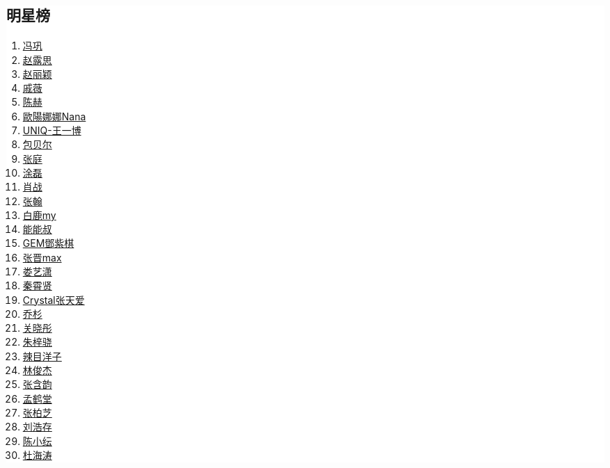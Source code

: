 ## 明星榜

1. [冯巩](https://www.iesdouyin.com/share/user/1991933892508967?sec_uid=MS4wLjABAAAAh6tcornHHqhS6WdOvMvMJEsuMOgUjRpggx3BIBW6BFVVnSS2Gi3fahxR_Kkp1VY-)
1. [赵露思](https://www.iesdouyin.com/share/user/58606884048?sec_uid=MS4wLjABAAAAISMJwLxAdIyVnQkkPT9Rv1PRzBraeitmytvKlmZWhmE)
1. [赵丽颖](https://www.iesdouyin.com/share/user/3966676391429863?sec_uid=MS4wLjABAAAAlivsVYSkWK3PchpHt1oW9BubM_ykzrxbXtfyiD0aAELW9kWUcZ5hATqM9VTWf8zu)
1. [戚薇](https://www.iesdouyin.com/share/user/3830331655328956?sec_uid=MS4wLjABAAAA7Ia3BHT9Xu9dYextcGY2fNHiGP7P6dw2GaaRFM1OhAqCB86rTdktFBo5v9I_ftCA)
1. [陈赫](https://www.iesdouyin.com/share/user/84990209480?sec_uid=MS4wLjABAAAAAEtO1dCIZvj4VWbLU4Xce7DgVgsKNMNu88eNR2c2LtY)
1. [歐陽娜娜Nana](https://www.iesdouyin.com/share/user/63075266947?sec_uid=MS4wLjABAAAAuWLelPqizjfu5w548WBDgaCJNoUCPsPgHcmoGlB9OXg)
1. [UNIQ-王一博](https://www.iesdouyin.com/share/user/60373328124?sec_uid=MS4wLjABAAAA4gwJG2z-QzXuiwGOsoZO2Eg-yq4k8-wll1YjqdJiV1Y)
1. [包贝尔](https://www.iesdouyin.com/share/user/83267192150?sec_uid=MS4wLjABAAAAKTVAY4whf2guOdeb5eSgBrCMuZqnvuOqq1U6HLdkq9M)
1. [张庭](https://www.iesdouyin.com/share/user/98282802298?sec_uid=MS4wLjABAAAAmvx03_4dmvU4IouLcpVqVvabF3rgKym0WjOjLoVqPos)
1. [涂磊](https://www.iesdouyin.com/share/user/58078054954?sec_uid=MS4wLjABAAAAyj9GWtEMNtvyynBb2MaVe_nWeq0fkomuURHCHelaSAA)
1. [肖战](https://www.iesdouyin.com/share/user/3707183156699556?sec_uid=MS4wLjABAAAAp5h2oXaBBs4Addlh36wkxtk3srSPYe380PBewEe1si9OnrF_Sy8eZpdJQ_NYBl6H)
1. [张翰](https://www.iesdouyin.com/share/user/2145899441566311?sec_uid=MS4wLjABAAAA_rZeBNYlCDzwoVHgSAPLMqXM0xcKXxmQfvEb7F9OZjP69pXmbDJsaEUqyGK6H029)
1. [白鹿my](https://www.iesdouyin.com/share/user/67262082771?sec_uid=MS4wLjABAAAAORCDztC7TcHbBDZ4e6JwLx6CfMzl-OIOLx6YKrcIA-U)
1. [能能叔](https://www.iesdouyin.com/share/user/108224693597?sec_uid=MS4wLjABAAAAm-zGM9ZDfZQv9P9g7GnWq6tM-U-Z4JyrBF9ZHLS86Us)
1. [GEM鄧紫棋](https://www.iesdouyin.com/share/user/85089670734?sec_uid=MS4wLjABAAAAh7MdVA-UbMYLeO3_zhA_Z-Mrkh8cDwBCU_qQqucnrFE)
1. [张晋max](https://www.iesdouyin.com/share/user/98614488308?sec_uid=MS4wLjABAAAAvdlhL0FLnOD3pZMhuU57zvEZNn4XNSO2e8V4WZDMCo8)
1. [娄艺潇](https://www.iesdouyin.com/share/user/61002725169?sec_uid=MS4wLjABAAAAGxu-F8yjxt4E0lGFnaGnuL1m8gdvZYzmGeDmYZ12KJA)
1. [秦霄贤](https://www.iesdouyin.com/share/user/56014536042?sec_uid=MS4wLjABAAAA2WKmM-8lEtk72YjLLI6CFWFZRDtA_WtTUmg-5p7wHqI)
1. [Crystal张天爱](https://www.iesdouyin.com/share/user/75286893728?sec_uid=MS4wLjABAAAAd2thMaJgE5pbQ-bSowVXY1nE4FikEPry75Wk8bfM2Ak)
1. [乔杉](https://www.iesdouyin.com/share/user/95383453538?sec_uid=MS4wLjABAAAAMX-O_jDt_mYpq4yI0C_J1GWOJrDgS22MxFoPZA8cPpk)
1. [关晓彤](https://www.iesdouyin.com/share/user/78782477195?sec_uid=MS4wLjABAAAA0iTQO-xDqMYRbtsMRUBLYTZn2TtudkG-dQysF5wF9jU)
1. [朱梓骁](https://www.iesdouyin.com/share/user/64036627979?sec_uid=MS4wLjABAAAAap4V4ShgmTBxsTl5JgKYnkywnroBJKyLRxAFAUHsD_0)
1. [辣目洋子](https://www.iesdouyin.com/share/user/61176912743?sec_uid=MS4wLjABAAAAaa8Sw5JjTO5o_LZPEZ0QhO-RIw6sK_QcazsF70oW-ks)
1. [林俊杰](https://www.iesdouyin.com/share/user/96002438550?sec_uid=MS4wLjABAAAAsM8Wy8XADF-I22FwBdnb7-5Q4btEr0v89UQu8NRu29g)
1. [张含韵](https://www.iesdouyin.com/share/user/62516572530?sec_uid=MS4wLjABAAAApkpejfPewC6NTmhKsvBVwrrMieM0_l3BnAscVSuradI)
1. [孟鹤堂](https://www.iesdouyin.com/share/user/61886945408?sec_uid=MS4wLjABAAAANeH2KJkCqLcWg67snG8HZMXrSjXv_9jB6XMnSQ-JoF4)
1. [张柏芝](https://www.iesdouyin.com/share/user/83204842726829?sec_uid=MS4wLjABAAAAak8ElxZLmBZk6jessKl6pA3KEpkijlAr_Wdci_9DKXg)
1. [刘浩存](https://www.iesdouyin.com/share/user/63220523485?sec_uid=MS4wLjABAAAA-ONnG-msE4NKvvuVsHi_L87sVXZh2mWzCKKSuZGZU0A)
1. [陈小纭](https://www.iesdouyin.com/share/user/58543570570?sec_uid=MS4wLjABAAAABjwdEevAY_uNbPKma24gJUuKVTID5uC75iEOj2zgXLE)
1. [杜海涛](https://www.iesdouyin.com/share/user/59088712562?sec_uid=MS4wLjABAAAAnYCHeFFr7QkLpOClLEfklQkFFiIa6KVQnz4JG-SShho)

